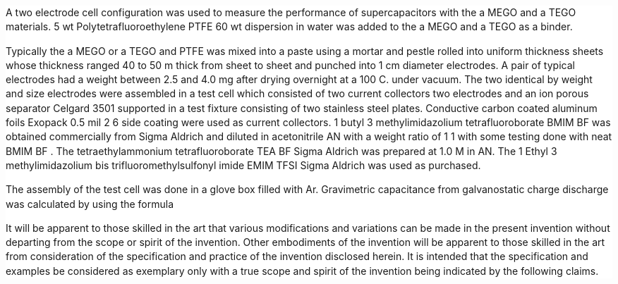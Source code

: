 A two electrode cell configuration was used to measure the performance of supercapacitors with the a MEGO and a TEGO materials. 5 wt Polytetrafluoroethylene PTFE 60 wt dispersion in water was added to the a MEGO and a TEGO as a binder.

Typically the a MEGO or a TEGO and PTFE was mixed into a paste using a mortar and pestle rolled into uniform thickness sheets whose thickness ranged 40 to 50 m thick from sheet to sheet and punched into 1 cm diameter electrodes. A pair of typical electrodes had a weight between 2.5 and 4.0 mg after drying overnight at a 100 C. under vacuum. The two identical by weight and size electrodes were assembled in a test cell which consisted of two current collectors two electrodes and an ion porous separator Celgard 3501 supported in a test fixture consisting of two stainless steel plates. Conductive carbon coated aluminum foils Exopack 0.5 mil 2 6 side coating were used as current collectors. 1 butyl 3 methylimidazolium tetrafluoroborate BMIM BF was obtained commercially from Sigma Aldrich and diluted in acetonitrile AN with a weight ratio of 1 1 with some testing done with neat BMIM BF . The tetraethylammonium tetrafluoroborate TEA BF Sigma Aldrich was prepared at 1.0 M in AN. The 1 Ethyl 3 methylimidazolium bis trifluoromethylsulfonyl imide EMIM TFSI Sigma Aldrich was used as purchased.

The assembly of the test cell was done in a glove box filled with Ar. Gravimetric capacitance from galvanostatic charge discharge was calculated by using the formula

It will be apparent to those skilled in the art that various modifications and variations can be made in the present invention without departing from the scope or spirit of the invention. Other embodiments of the invention will be apparent to those skilled in the art from consideration of the specification and practice of the invention disclosed herein. It is intended that the specification and examples be considered as exemplary only with a true scope and spirit of the invention being indicated by the following claims.


